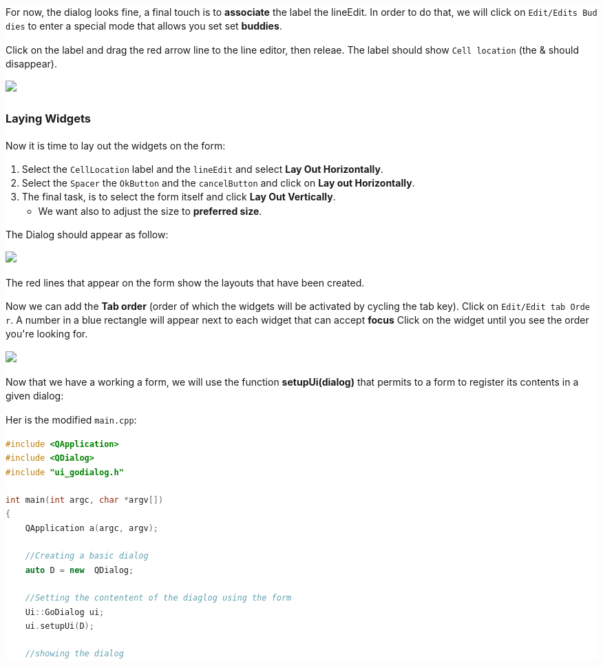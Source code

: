 For now, the dialog looks fine, a final touch is to **associate** the
label the lineEdit. In order to do that, we will click on `Edit/Edits Buddies`
to enter a special mode that allows you set set **buddies**.

Click on the label and drag the red arrow line to the line editor, then releae.
The label should show `Cell location` (the & should disappear).


<div class="center">
  <img src="{{ site.url }}{{ site.baseurl }}/assets/img/lecture6/go_dialog_buddies.png">
</div>

### Laying Widgets

Now it is time to lay out the widgets on the form:

1. Select the `CellLocation` label and the `lineEdit` and select **Lay Out
   Horizontally**.
2. Select the `Spacer` the `OkButton` and the `cancelButton` and
   click on **Lay out Horizontally**.
3. The final task, is to select the form itself and click **Lay Out
   Vertically**. 
    - We want also to adjust the size to **preferred size**.

The Dialog should appear as follow:

<div class="center">
  <img src="{{ site.url }}{{ site.baseurl
  }}/assets/img/lecture6/go_dialog_layouts.png">
</div>

The red lines that appear on the form show the layouts that have been created.


Now we can add the **Tab order** (order of which the widgets will be
activated by cycling the tab key). Click on `Edit/Edit tab Order`. A number in
a blue rectangle will appear next to each widget that can accept **focus**
Click on the widget until you see the order you're looking for.


<div class="center">
  <img src="{{ site.url }}{{ site.baseurl
  }}/assets/img/lecture6/go_dialog_tab_order.png">
</div>

Now that we have a working a form, we will use the function
**setupUi(dialog)** that permits to a form to register its contents in a given
dialog:


Her is the modified  `main.cpp`:

```cpp
#include <QApplication>
#include <QDialog>
#include "ui_godialog.h"

int main(int argc, char *argv[])
{
    QApplication a(argc, argv);

    //Creating a basic dialog
    auto D = new  QDialog;

    //Setting the contentent of the diaglog using the form
    Ui::GoDialog ui;
    ui.setupUi(D);

    //showing the dialog
```